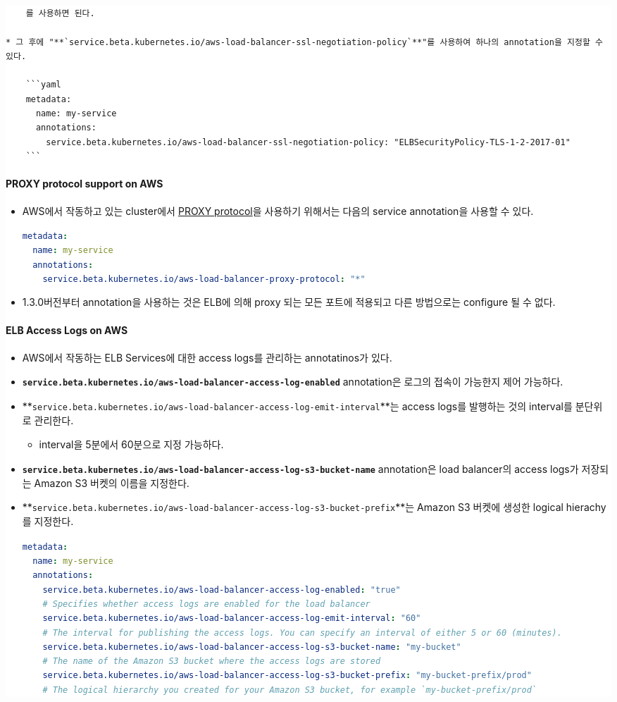         를 사용하면 된다.

    * 그 후에 "**`service.beta.kubernetes.io/aws-load-balancer-ssl-negotiation-policy`**"를 사용하여 하나의 annotation을 지정할 수 있다.

        ```yaml
        metadata:
          name: my-service
          annotations:
            service.beta.kubernetes.io/aws-load-balancer-ssl-negotiation-policy: "ELBSecurityPolicy-TLS-1-2-2017-01"
        ```

#### PROXY protocol support on AWS

* AWS에서 작동하고 있는 cluster에서 [PROXY protocol](https://www.haproxy.org/download/1.8/doc/proxy-protocol.txt)을 사용하기 위해서는 다음의 service annotation을 사용할 수 있다.

  ```yaml
  metadata:
    name: my-service
    annotations:
      service.beta.kubernetes.io/aws-load-balancer-proxy-protocol: "*"
  ```

* 1.3.0버전부터 annotation을 사용하는 것은 ELB에 의해 proxy 되는 모든 포트에 적용되고 다른 방법으로는 configure 될 수 없다.

#### ELB Access Logs on AWS

* AWS에서 작동하는 ELB Services에 대한 access logs를 관리하는 annotatinos가 있다.

* **`service.beta.kubernetes.io/aws-load-balancer-access-log-enabled`** annotation은 로그의 접속이 가능한지 제어 가능하다.

* **`service.beta.kubernetes.io/aws-load-balancer-access-log-emit-interval`**는 access logs를 발행하는 것의 interval를 분단위로 관리한다.

  * interval을 5분에서 60분으로 지정 가능하다.

* **`service.beta.kubernetes.io/aws-load-balancer-access-log-s3-bucket-name`** annotation은 load balancer의 access logs가 저장되는 Amazon S3 버켓의 이름을 지정한다.

* **`service.beta.kubernetes.io/aws-load-balancer-access-log-s3-bucket-prefix`**는 Amazon S3 버켓에 생성한 logical hierachy를 지정한다.

  ```yaml
  metadata:
    name: my-service
    annotations:
      service.beta.kubernetes.io/aws-load-balancer-access-log-enabled: "true"
      # Specifies whether access logs are enabled for the load balancer
      service.beta.kubernetes.io/aws-load-balancer-access-log-emit-interval: "60"
      # The interval for publishing the access logs. You can specify an interval of either 5 or 60 (minutes).
      service.beta.kubernetes.io/aws-load-balancer-access-log-s3-bucket-name: "my-bucket"
      # The name of the Amazon S3 bucket where the access logs are stored
      service.beta.kubernetes.io/aws-load-balancer-access-log-s3-bucket-prefix: "my-bucket-prefix/prod"
      # The logical hierarchy you created for your Amazon S3 bucket, for example `my-bucket-prefix/prod`
  ```
